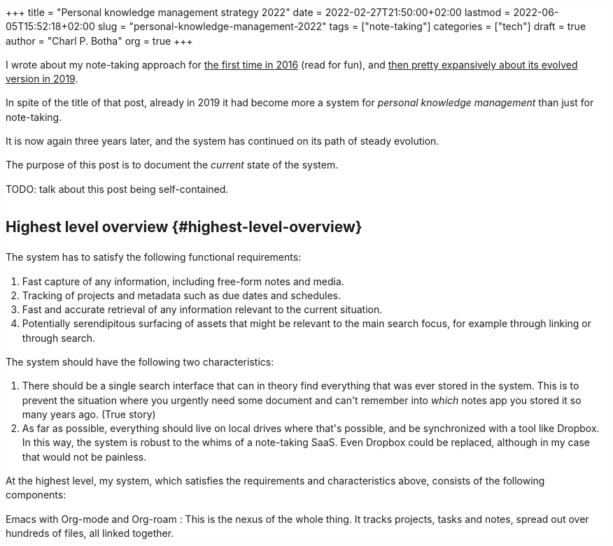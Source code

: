 +++
title = "Personal knowledge management strategy 2022"
date = 2022-02-27T21:50:00+02:00
lastmod = 2022-06-05T15:52:18+02:00
slug = "personal-knowledge-management-2022"
tags = ["note-taking"]
categories = ["tech"]
draft = true
author = "Charl P. Botha"
org = true
+++

I wrote about my note-taking approach for [the first time in 2016](/2016/01/05/note-taking-strategy-early-2016/) (read for
fun), and [then pretty expansively about its evolved version  in 2019](/2019/09/21/note-taking-strategy-2019/).

In spite of the title of that post, already in 2019 it had become more a system
for _personal knowledge management_ than just for note-taking.

It is now again three years later, and the system has continued on its path of
steady evolution.

The purpose of this post is to document the _current_ state of the system.

TODO: talk about this post being self-contained.


## Highest level overview {#highest-level-overview}

The system has to satisfy the following functional requirements:

1.  Fast capture of any information, including free-form notes and media.
2.  Tracking of projects and metadata such as due dates and schedules.
3.  Fast and accurate retrieval of any information relevant to the current
    situation.
4.  Potentially serendipitous surfacing of assets that might be relevant to the
    main search focus, for example through linking or through search.

The system should have the following two characteristics:

1.  There should be a single search interface that can in theory find everything
    that was ever stored in the system. This is to prevent the situation where
    you urgently need some document and can't remember into _which_ notes app you
    stored it so many years ago. (True story)
2.  As far as possible, everything should live on local drives where that's
    possible, and be synchronized with a tool like Dropbox. In this way, the
    system is robust to the whims of a note-taking SaaS. Even Dropbox could be
    replaced, although in my case that would not be painless.

At the highest level, my system, which satisfies the requirements and
characteristics above, consists of the following components:

Emacs with Org-mode and Org-roam
: This is the nexus of the whole thing. It
    tracks projects, tasks and notes, spread out over hundreds of files, all
    linked together.
